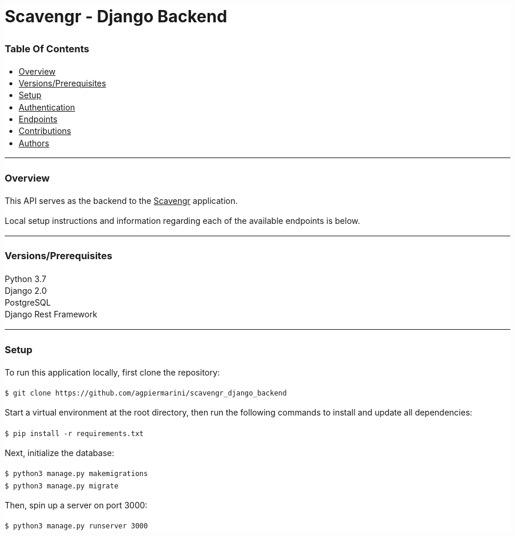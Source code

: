 # Scavengr - Django Backend

### Table Of Contents
- [Overview](#overview)
- [Versions/Prerequisites](#versions-prerequisites)
- [Setup](#setup)
- [Authentication](#authentication)
- [Endpoints](#endpoints)
- [Contributions](#contributions)
- [Authors](#authors)

___

### Overview

This API serves as the backend to the [Scavengr](https://scavengr-rails.herokuapp.com/) application.

Local setup instructions and information regarding each of the available endpoints is below.

___

### Versions/Prerequisites
Python 3.7  
Django 2.0  
PostgreSQL  
Django Rest Framework  
___
### Setup
To run this application locally, first clone the repository:

```
$ git clone https://github.com/agpiermarini/scavengr_django_backend
```

Start a virtual environment at the root directory, then run the following commands to install and update all dependencies:

```
$ pip install -r requirements.txt
```

Next, initialize the database:

```
$ python3 manage.py makemigrations
$ python3 manage.py migrate
```

Then, spin up a server on port 3000:

```
$ python3 manage.py runserver 3000
```
